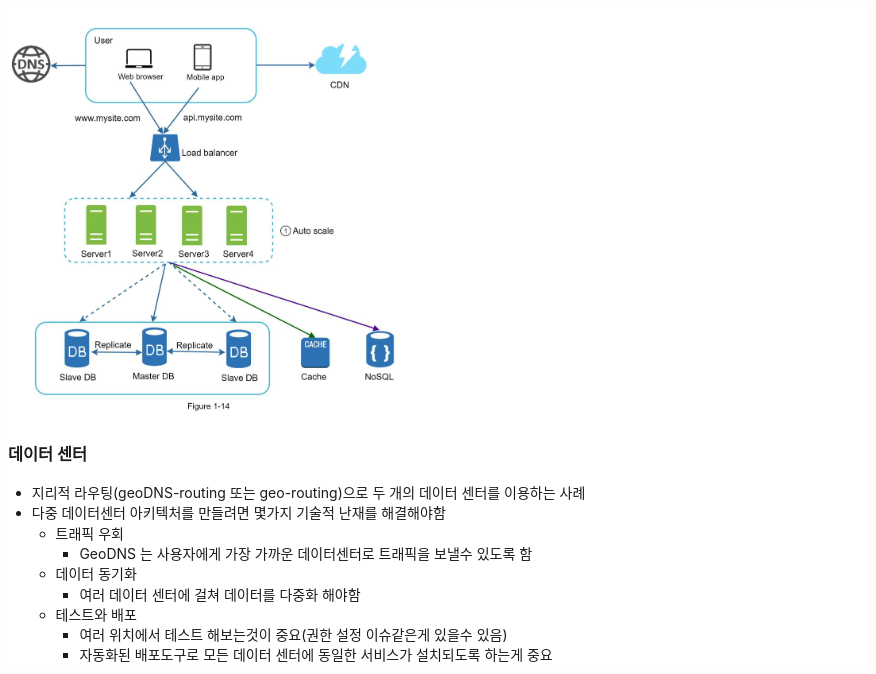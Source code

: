 <img src="img/1-14.png" width="400px">

### 데이터 센터
- 지리적 라우팅(geoDNS-routing 또는 geo-routing)으로 두 개의 데이터 센터를 이용하는 사례
- 다중 데이터센터 아키텍처를 만들려면 몇가지 기술적 난재를 해결해야함
  - 트래픽 우회
    - GeoDNS 는 사용자에게 가장 가까운 데이터센터로 트래픽을 보낼수 있도록 함
  - 데이터 동기화
    - 여러 데이터 센터에 걸쳐 데이터를 다중화 해야함
  - 테스트와 배포
    - 여러 위치에서 테스트 해보는것이 중요(권한 설정 이슈같은게 있을수 있음)
    - 자동화된 배포도구로 모든 데이터 센터에 동일한 서비스가 설치되도록 하는게 중요
